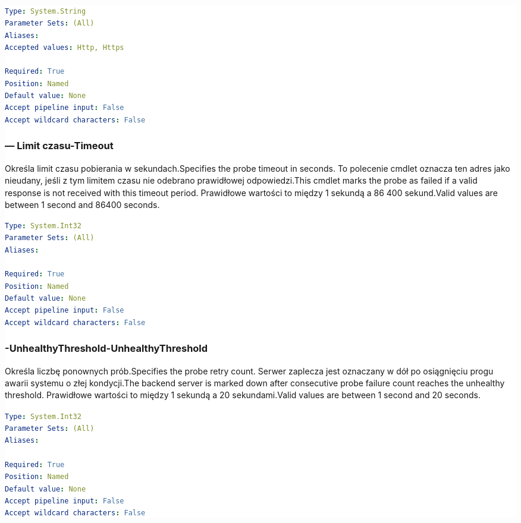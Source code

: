 ```yaml
Type: System.String
Parameter Sets: (All)
Aliases:
Accepted values: Http, Https

Required: True
Position: Named
Default value: None
Accept pipeline input: False
Accept wildcard characters: False
```

### <span data-ttu-id="47055-142">— Limit czasu</span><span class="sxs-lookup"><span data-stu-id="47055-142">-Timeout</span></span>
<span data-ttu-id="47055-143">Określa limit czasu pobierania w sekundach.</span><span class="sxs-lookup"><span data-stu-id="47055-143">Specifies the probe timeout in seconds.</span></span>
<span data-ttu-id="47055-144">To polecenie cmdlet oznacza ten adres jako nieudany, jeśli z tym limitem czasu nie odebrano prawidłowej odpowiedzi.</span><span class="sxs-lookup"><span data-stu-id="47055-144">This cmdlet marks the probe as failed if a valid response is not received with this timeout period.</span></span>
<span data-ttu-id="47055-145">Prawidłowe wartości to między 1 sekundą a 86 400 sekund.</span><span class="sxs-lookup"><span data-stu-id="47055-145">Valid values are between 1 second and 86400 seconds.</span></span>

```yaml
Type: System.Int32
Parameter Sets: (All)
Aliases:

Required: True
Position: Named
Default value: None
Accept pipeline input: False
Accept wildcard characters: False
```

### <span data-ttu-id="47055-146">-UnhealthyThreshold</span><span class="sxs-lookup"><span data-stu-id="47055-146">-UnhealthyThreshold</span></span>
<span data-ttu-id="47055-147">Określa liczbę ponownych prób.</span><span class="sxs-lookup"><span data-stu-id="47055-147">Specifies the probe retry count.</span></span>
<span data-ttu-id="47055-148">Serwer zaplecza jest oznaczany w dół po osiągnięciu progu awarii systemu o złej kondycji.</span><span class="sxs-lookup"><span data-stu-id="47055-148">The backend server is marked down after consecutive probe failure count reaches the unhealthy threshold.</span></span>
<span data-ttu-id="47055-149">Prawidłowe wartości to między 1 sekundą a 20 sekundami.</span><span class="sxs-lookup"><span data-stu-id="47055-149">Valid values are between 1 second and 20 seconds.</span></span>

```yaml
Type: System.Int32
Parameter Sets: (All)
Aliases:

Required: True
Position: Named
Default value: None
Accept pipeline input: False
Accept wildcard characters: False
```
